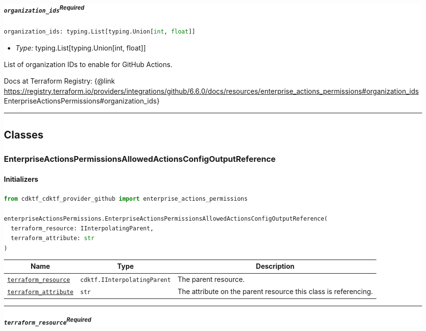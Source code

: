 
##### `organization_ids`<sup>Required</sup> <a name="organization_ids" id="@cdktf/provider-github.enterpriseActionsPermissions.EnterpriseActionsPermissionsEnabledOrganizationsConfig.property.organizationIds"></a>

```python
organization_ids: typing.List[typing.Union[int, float]]
```

- *Type:* typing.List[typing.Union[int, float]]

List of organization IDs to enable for GitHub Actions.

Docs at Terraform Registry: {@link https://registry.terraform.io/providers/integrations/github/6.6.0/docs/resources/enterprise_actions_permissions#organization_ids EnterpriseActionsPermissions#organization_ids}

---

## Classes <a name="Classes" id="Classes"></a>

### EnterpriseActionsPermissionsAllowedActionsConfigOutputReference <a name="EnterpriseActionsPermissionsAllowedActionsConfigOutputReference" id="@cdktf/provider-github.enterpriseActionsPermissions.EnterpriseActionsPermissionsAllowedActionsConfigOutputReference"></a>

#### Initializers <a name="Initializers" id="@cdktf/provider-github.enterpriseActionsPermissions.EnterpriseActionsPermissionsAllowedActionsConfigOutputReference.Initializer"></a>

```python
from cdktf_cdktf_provider_github import enterprise_actions_permissions

enterpriseActionsPermissions.EnterpriseActionsPermissionsAllowedActionsConfigOutputReference(
  terraform_resource: IInterpolatingParent,
  terraform_attribute: str
)
```

| **Name** | **Type** | **Description** |
| --- | --- | --- |
| <code><a href="#@cdktf/provider-github.enterpriseActionsPermissions.EnterpriseActionsPermissionsAllowedActionsConfigOutputReference.Initializer.parameter.terraformResource">terraform_resource</a></code> | <code>cdktf.IInterpolatingParent</code> | The parent resource. |
| <code><a href="#@cdktf/provider-github.enterpriseActionsPermissions.EnterpriseActionsPermissionsAllowedActionsConfigOutputReference.Initializer.parameter.terraformAttribute">terraform_attribute</a></code> | <code>str</code> | The attribute on the parent resource this class is referencing. |

---

##### `terraform_resource`<sup>Required</sup> <a name="terraform_resource" id="@cdktf/provider-github.enterpriseActionsPermissions.EnterpriseActionsPermissionsAllowedActionsConfigOutputReference.Initializer.parameter.terraformResource"></a>
